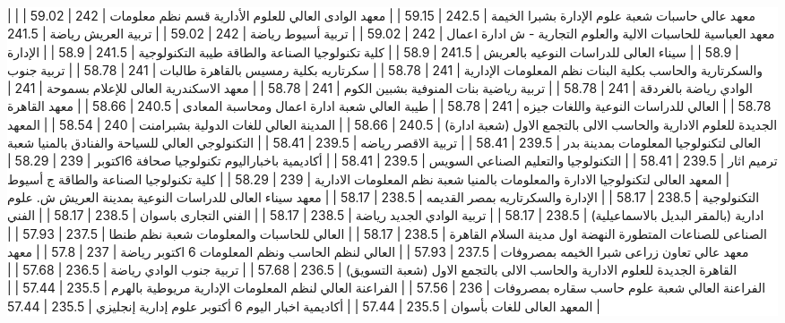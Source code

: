 | معهد عالي حاسبات شعبة علوم الإدارة بشبرا الخيمة | 242.5 | 59.15 |
| معهد الوادى العالي للعلوم الأدارية قسم نظم معلومات | 242 | 59.02 |
| معهد العباسية للحاسبات الالية والعلوم التجارية - ش ادارة اعمال | 242 | 59.02 |
| تربية أسيوط رياضة | 242 | 59.02 |
| تربية العريش رياضة | 241.5 | 58.9 |
| سيناء العالى للدراسات النوعيه بالعريش | 241.5 | 58.9 |
| كلية تكنولوجيا الصناعة والطاقة طيبة التكنولوجية | 241.5 | 58.9 |
| الإدارة والسكرتارية والحاسب بكلية البنات نظم المعلومات الإدارية | 241 | 58.78 |
| سكرتاريه بكلية رمسيس بالقاهرة طالبات | 241 | 58.78 |
| تربية جنوب الوادي رياضة بالغردقة | 241 | 58.78 |
| تربية رياضية بنات المنوفية بشبين الكوم | 241 | 58.78 |
| معهد الاسكندرية العالى للإعلام بسموحة | 241 | 58.78 |
| العالي للدراسات النوعية واللغات جيزه | 241 | 58.78 |
| طيبة العالي شعبة ادارة اعمال ومحاسبة المعادى | 240.5 | 58.66 |
| معهد القاهرة الجديدة للعلوم الادارية والحاسب الالى بالتجمع الاول (شعبة ادارة) | 240.5 | 58.66 |
| المدينة العالي للغات الدولية بشبرامنت | 240 | 58.54 |
| المعهد العالى لتكنولوجيا المعلومات بمدينة بدر | 239.5 | 58.41 |
| تربية الاقصر رياضه | 239.5 | 58.41 |
| التكنولوجي العالي للسياحة والفنادق بالمنيا شعبة ترميم اثار | 239.5 | 58.41 |
| التكنولوجيا والتعليم الصناعي السويس | 239.5 | 58.41 |
| أكاديمية باخباراليوم تكنولوجيا صحافة 6اكتوبر | 239 | 58.29 |
| المعهد العالى لتكنولوجيا الادارة والمعلومات بالمنيا شعبة نظم المعلومات الادارية | 239 | 58.29 |
| كلية تكنولوجيا الصناعة والطاقة ج أسيوط التكنولوجية | 238.5 | 58.17 |
| الإدارة والسكرتاريه بمصر القديمه | 238.5 | 58.17 |
| معهد سيناء العالى للدراسات النوعية بمدينة العريش ش. علوم ادارية (بالمقر البديل بالاسماعيلية) | 238.5 | 58.17 |
| تربية الوادي الجديد رياضة | 238.5 | 58.17 |
| الفني التجارى باسوان | 238.5 | 58.17 |
| الفني الصناعى للصناعات المتطورة النهضة اول مدينة السلام القاهرة | 238.5 | 58.17 |
| العالي للحاسبات والمعلومات شعبة نظم طنطا | 237.5 | 57.93 |
| معهد عالي تعاون زراعى شبرا الخيمه بمصروفات | 237.5 | 57.93 |
| العالي لنظم الحاسب ونظم المعلومات 6 اكتوبر رياضة | 237 | 57.8 |
| معهد القاهرة الجديدة للعلوم الادارية والحاسب الالى بالتجمع الاول (شعبة التسويق) | 236.5 | 57.68 |
| تربية جنوب الوادي رياضة | 236.5 | 57.68 |
| الفراعنة العالي شعبة علوم حاسب سقاره بمصروفات | 236 | 57.56 |
| الفراعنة العالي لنظم المعلومات الإدارية مريوطية بالهرم | 235.5 | 57.44 |
| المعهد العالى للغات بأسوان | 235.5 | 57.44 |
| أكاديمية اخبار اليوم 6 أكتوبر علوم إدارية إنجليزي | 235.5 | 57.44 |
